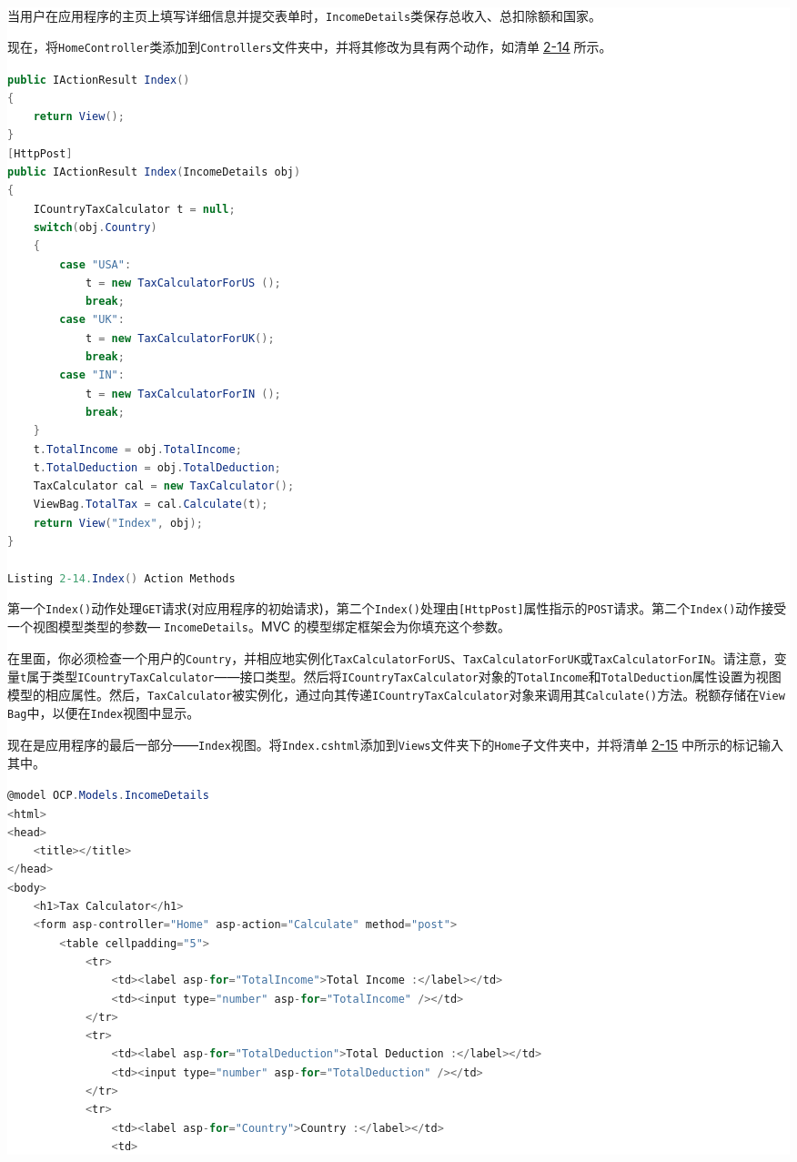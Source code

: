 当用户在应用程序的主页上填写详细信息并提交表单时，`IncomeDetails`类保存总收入、总扣除额和国家。

现在，将`HomeController`类添加到`Controllers`文件夹中，并将其修改为具有两个动作，如清单 [2-14](#Par320) 所示。

```cs
public IActionResult Index()
{
    return View();
}
[HttpPost]
public IActionResult Index(IncomeDetails obj)
{
    ICountryTaxCalculator t = null;
    switch(obj.Country)
    {
        case "USA":
            t = new TaxCalculatorForUS ();
            break;
        case "UK":
            t = new TaxCalculatorForUK();
            break;
        case "IN":
            t = new TaxCalculatorForIN ();
            break;
    }
    t.TotalIncome = obj.TotalIncome;
    t.TotalDeduction = obj.TotalDeduction;
    TaxCalculator cal = new TaxCalculator();
    ViewBag.TotalTax = cal.Calculate(t);
    return View("Index", obj);
}

Listing 2-14.Index() Action Methods

```

第一个`Index()`动作处理`GET`请求(对应用程序的初始请求)，第二个`Index()`处理由`[HttpPost]`属性指示的`POST`请求。第二个`Index()`动作接受一个视图模型类型的参数— `IncomeDetails`。MVC 的模型绑定框架会为你填充这个参数。

在里面，你必须检查一个用户的`Country`，并相应地实例化`TaxCalculatorForUS`、`TaxCalculatorForUK`或`TaxCalculatorForIN`。请注意，变量`t`属于类型`ICountryTaxCalculator`——接口类型。然后将`ICountryTaxCalculator`对象的`TotalIncome`和`TotalDeduction`属性设置为视图模型的相应属性。然后，`TaxCalculator`被实例化，通过向其传递`ICountryTaxCalculator`对象来调用其`Calculate()`方法。税额存储在`ViewBag`中，以便在`Index`视图中显示。

现在是应用程序的最后一部分——`Index`视图。将`Index.cshtml`添加到`Views`文件夹下的`Home`子文件夹中，并将清单 [2-15](#Par350) 中所示的标记输入其中。

```cs
@model OCP.Models.IncomeDetails
<html>
<head>
    <title></title>
</head>
<body>
    <h1>Tax Calculator</h1>
    <form asp-controller="Home" asp-action="Calculate" method="post">
        <table cellpadding="5">
            <tr>
                <td><label asp-for="TotalIncome">Total Income :</label></td>
                <td><input type="number" asp-for="TotalIncome" /></td>
            </tr>
            <tr>
                <td><label asp-for="TotalDeduction">Total Deduction :</label></td>
                <td><input type="number" asp-for="TotalDeduction" /></td>
            </tr>
            <tr>
                <td><label asp-for="Country">Country :</label></td>
                <td>
```